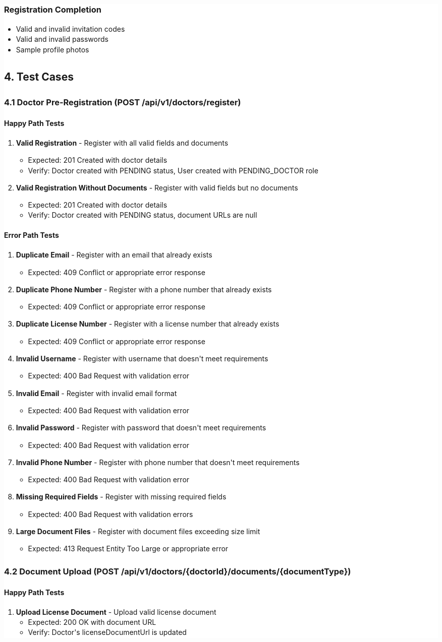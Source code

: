 ### Registration Completion
- Valid and invalid invitation codes
- Valid and invalid passwords
- Sample profile photos

## 4. Test Cases

### 4.1 Doctor Pre-Registration (POST /api/v1/doctors/register)

#### Happy Path Tests
1. **Valid Registration** - Register with all valid fields and documents
   - Expected: 201 Created with doctor details
   - Verify: Doctor created with PENDING status, User created with PENDING_DOCTOR role

2. **Valid Registration Without Documents** - Register with valid fields but no documents
   - Expected: 201 Created with doctor details
   - Verify: Doctor created with PENDING status, document URLs are null

#### Error Path Tests
1. **Duplicate Email** - Register with an email that already exists
   - Expected: 409 Conflict or appropriate error response

2. **Duplicate Phone Number** - Register with a phone number that already exists
   - Expected: 409 Conflict or appropriate error response

3. **Duplicate License Number** - Register with a license number that already exists
   - Expected: 409 Conflict or appropriate error response

4. **Invalid Username** - Register with username that doesn't meet requirements
   - Expected: 400 Bad Request with validation error

5. **Invalid Email** - Register with invalid email format
   - Expected: 400 Bad Request with validation error

6. **Invalid Password** - Register with password that doesn't meet requirements
   - Expected: 400 Bad Request with validation error

7. **Invalid Phone Number** - Register with phone number that doesn't meet requirements
   - Expected: 400 Bad Request with validation error

8. **Missing Required Fields** - Register with missing required fields
   - Expected: 400 Bad Request with validation errors

9. **Large Document Files** - Register with document files exceeding size limit
   - Expected: 413 Request Entity Too Large or appropriate error

### 4.2 Document Upload (POST /api/v1/doctors/{doctorId}/documents/{documentType})

#### Happy Path Tests
1. **Upload License Document** - Upload valid license document
   - Expected: 200 OK with document URL
   - Verify: Doctor's licenseDocumentUrl is updated
